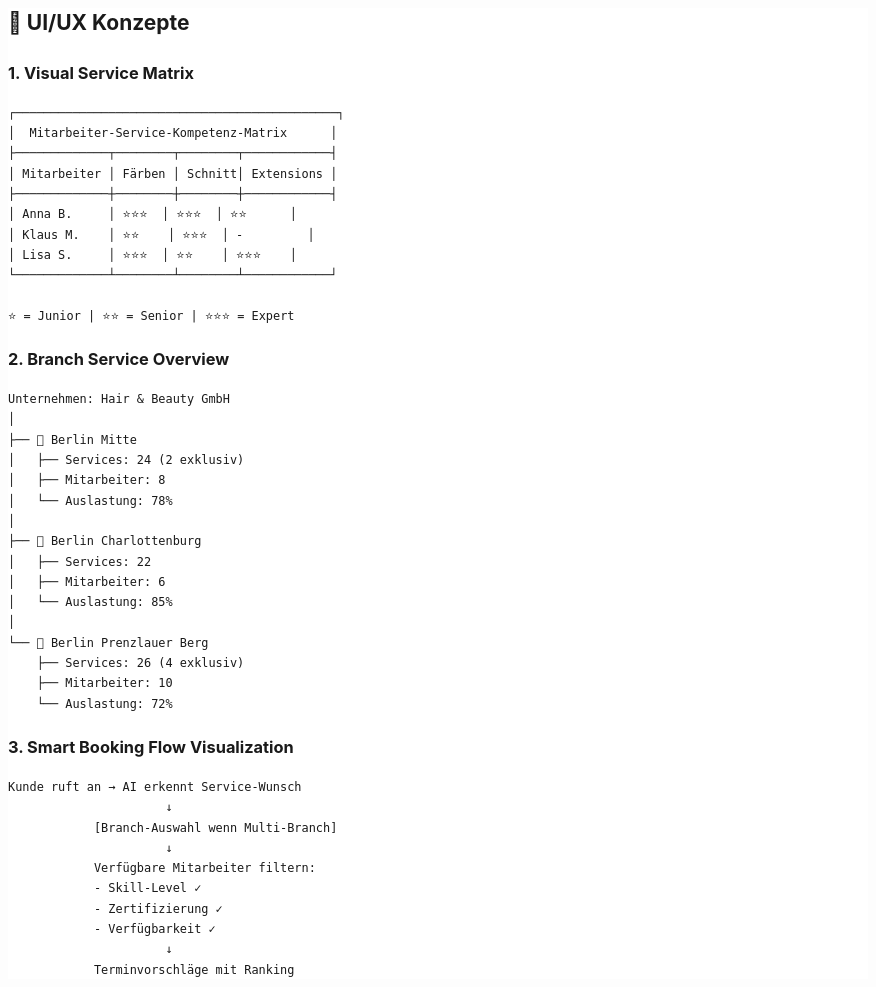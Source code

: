 ## 🎨 UI/UX Konzepte

### 1. **Visual Service Matrix**

```
┌─────────────────────────────────────────────┐
│  Mitarbeiter-Service-Kompetenz-Matrix      │
├─────────────┬────────┬────────┬────────────┤
│ Mitarbeiter │ Färben │ Schnitt│ Extensions │
├─────────────┼────────┼────────┼────────────┤
│ Anna B.     │ ⭐⭐⭐  │ ⭐⭐⭐  │ ⭐⭐      │
│ Klaus M.    │ ⭐⭐    │ ⭐⭐⭐  │ -         │
│ Lisa S.     │ ⭐⭐⭐  │ ⭐⭐    │ ⭐⭐⭐    │
└─────────────┴────────┴────────┴────────────┘

⭐ = Junior | ⭐⭐ = Senior | ⭐⭐⭐ = Expert
```

### 2. **Branch Service Overview**

```
Unternehmen: Hair & Beauty GmbH
│
├── 📍 Berlin Mitte
│   ├── Services: 24 (2 exklusiv)
│   ├── Mitarbeiter: 8
│   └── Auslastung: 78%
│
├── 📍 Berlin Charlottenburg  
│   ├── Services: 22
│   ├── Mitarbeiter: 6
│   └── Auslastung: 85%
│
└── 📍 Berlin Prenzlauer Berg
    ├── Services: 26 (4 exklusiv)
    ├── Mitarbeiter: 10
    └── Auslastung: 72%
```

### 3. **Smart Booking Flow Visualization**

```
Kunde ruft an → AI erkennt Service-Wunsch
                      ↓
            [Branch-Auswahl wenn Multi-Branch]
                      ↓
            Verfügbare Mitarbeiter filtern:
            - Skill-Level ✓
            - Zertifizierung ✓
            - Verfügbarkeit ✓
                      ↓
            Terminvorschläge mit Ranking
```
